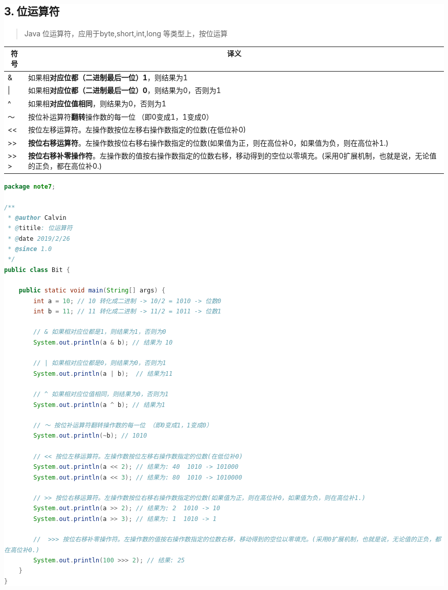 

## 3. 位运算符

> Java 位运算符，应用于byte,short,int,long 等类型上，按位运算

| 符号 | 译义                                                         |
| ---- | ------------------------------------------------------------ |
| &    | 如果相**对应位都（二进制最后一位）1**，则结果为1             |
| \|   | 如果相**对应位都（二进制最后一位）0**，则结果为0，否则为1    |
| ^    | 如果相**对应位值相同**，则结果为0，否则为1                   |
| 〜   | 按位补运算符**翻转**操作数的每一位 （即0变成1，1变成0）      |
| <<   | 按位左移运算符。左操作数按位左移右操作数指定的位数(在低位补0) |
| >>   | **按位右移运算符**。左操作数按位右移右操作数指定的位数(如果值为正，则在高位补0，如果值为负，则在高位补1.) |
| >>>  | **按位右移补零操作符**。左操作数的值按右操作数指定的位数右移，移动得到的空位以零填充。(采用0扩展机制，也就是说，无论值的正负，都在高位补0.) |



```java
package note7;

/**
 * @author Calvin
 * @titile: 位运算符
 * @date 2019/2/26
 * @since 1.0
 */
public class Bit {

    public static void main(String[] args) {
        int a = 10; // 10 转化成二进制 -> 10/2 = 1010 -> 位数0
        int b = 11; // 11 转化成二进制 -> 11/2 = 1011 -> 位数1

        // & 如果相对应位都是1，则结果为1，否则为0
        System.out.println(a & b); // 结果为 10

        // | 如果相对应位都是0，则结果为0，否则为1
        System.out.println(a | b);  // 结果为11

        // ^ 如果相对应位值相同，则结果为0，否则为1
        System.out.println(a ^ b); // 结果为1

        // 〜 按位补运算符翻转操作数的每一位 （即0变成1，1变成0）
        System.out.println(~b); // 1010

        // << 按位左移运算符。左操作数按位左移右操作数指定的位数(在低位补0)
        System.out.println(a << 2); // 结果为: 40  1010 -> 101000
        System.out.println(a << 3); // 结果为: 80  1010 -> 1010000

        // >> 按位右移运算符。左操作数按位右移右操作数指定的位数(如果值为正，则在高位补0，如果值为负，则在高位补1.)
        System.out.println(a >> 2); // 结果为: 2  1010 -> 10
        System.out.println(a >> 3); // 结果为: 1  1010 -> 1
        
        //  >>> 按位右移补零操作符。左操作数的值按右操作数指定的位数右移，移动得到的空位以零填充。(采用0扩展机制，也就是说，无论值的正负，都在高位补0.)
        System.out.println(100 >>> 2); // 结果: 25
    }
}
```
